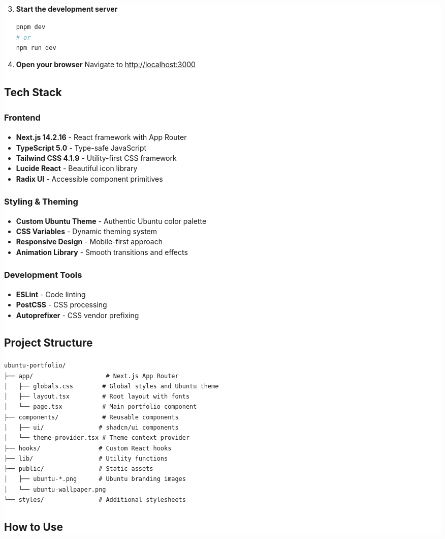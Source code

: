 3. **Start the development server**
   ```bash
   pnpm dev
   # or
   npm run dev
   ```

4. **Open your browser**
   Navigate to [http://localhost:3000](http://localhost:3000)

## Tech Stack

### Frontend
- **Next.js 14.2.16** - React framework with App Router
- **TypeScript 5.0** - Type-safe JavaScript
- **Tailwind CSS 4.1.9** - Utility-first CSS framework
- **Lucide React** - Beautiful icon library
- **Radix UI** - Accessible component primitives

### Styling & Theming
- **Custom Ubuntu Theme** - Authentic Ubuntu color palette
- **CSS Variables** - Dynamic theming system
- **Responsive Design** - Mobile-first approach
- **Animation Library** - Smooth transitions and effects

### Development Tools
- **ESLint** - Code linting
- **PostCSS** - CSS processing
- **Autoprefixer** - CSS vendor prefixing

## Project Structure

```
ubuntu-portfolio/
├── app/                    # Next.js App Router
│   ├── globals.css        # Global styles and Ubuntu theme
│   ├── layout.tsx         # Root layout with fonts
│   └── page.tsx           # Main portfolio component
├── components/            # Reusable components
│   ├── ui/               # shadcn/ui components
│   └── theme-provider.tsx # Theme context provider
├── hooks/                # Custom React hooks
├── lib/                  # Utility functions
├── public/               # Static assets
│   ├── ubuntu-*.png      # Ubuntu branding images
│   └── ubuntu-wallpaper.png
└── styles/               # Additional stylesheets
```

## How to Use

